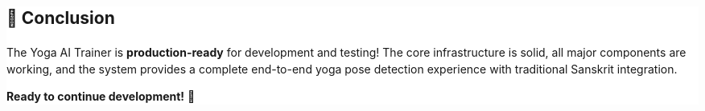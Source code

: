 
## 🎉 Conclusion

The Yoga AI Trainer is **production-ready** for development and testing! The core infrastructure is solid, all major components are working, and the system provides a complete end-to-end yoga pose detection experience with traditional Sanskrit integration.

**Ready to continue development!** 🚀

